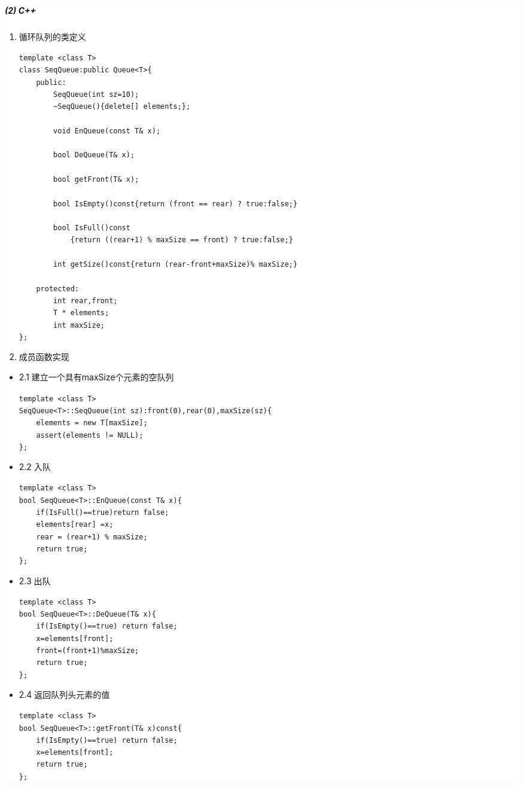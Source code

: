 ##### (2) C++
1. 循环队列的类定义
    ```
    template <class T>
    class SeqQueue:public Queue<T>{
        public:
            SeqQueue(int sz=10);
            ~SeqQueue(){delete[] elements;};
            
            void EnQueue(const T& x);
            
            bool DeQueue(T& x);
            
            bool getFront(T& x);
            
            bool IsEmpty()const{return (front == rear) ? true:false;}
            
            bool IsFull()const
                {return ((rear+1) % maxSize == front) ? true:false;}
            
            int getSize()const{return (rear-front+maxSize)% maxSize;}

        protected:
            int rear,front;
            T * elements;
            int maxSize;
    };
    ```
2. 成员函数实现
- 2.1 建立一个具有maxSize个元素的空队列
    ```
    template <class T>
    SeqQueue<T>::SeqQueue(int sz):front(0),rear(0),maxSize(sz){
        elements = new T[maxSize];
        assert(elements != NULL);
    };
    ```

- 2.2 入队
    ```
    template <class T>
    bool SeqQueue<T>::EnQueue(const T& x){
        if(IsFull()==true)return false;
        elements[rear] =x;
        rear = (rear+1) % maxSize;
        return true;
    };
    ```
- 2.3 出队
    ```
    template <class T>
    bool SeqQueue<T>::DeQueue(T& x){
        if(IsEmpty()==true) return false;
        x=elements[front];
        front=(front+1)%maxSize;
        return true;
    };
    ```
- 2.4 返回队列头元素的值
    ```
    template <class T>
    bool SeqQueue<T>::getFront(T& x)const{
        if(IsEmpty()==true) return false;
        x=elements[front];
        return true;
    };
    ```